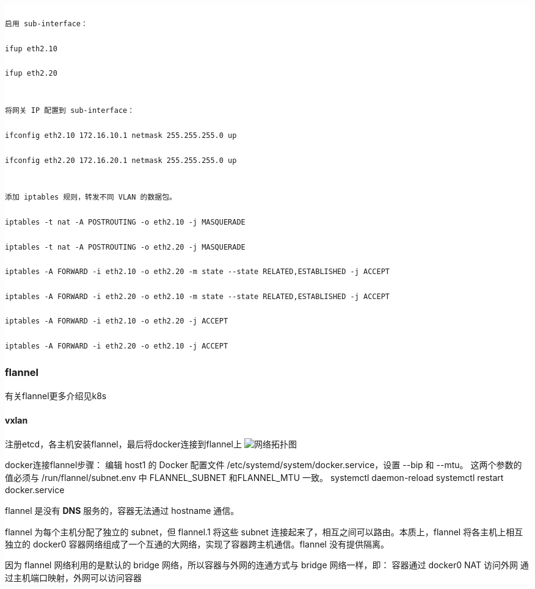 ```

启用 sub-interface：

ifup eth2.10

ifup eth2.20


将网关 IP 配置到 sub-interface：

ifconfig eth2.10 172.16.10.1 netmask 255.255.255.0 up

ifconfig eth2.20 172.16.20.1 netmask 255.255.255.0 up


添加 iptables 规则，转发不同 VLAN 的数据包。

iptables -t nat -A POSTROUTING -o eth2.10 -j MASQUERADE

iptables -t nat -A POSTROUTING -o eth2.20 -j MASQUERADE

iptables -A FORWARD -i eth2.10 -o eth2.20 -m state --state RELATED,ESTABLISHED -j ACCEPT

iptables -A FORWARD -i eth2.20 -o eth2.10 -m state --state RELATED,ESTABLISHED -j ACCEPT

iptables -A FORWARD -i eth2.10 -o eth2.20 -j ACCEPT

iptables -A FORWARD -i eth2.20 -o eth2.10 -j ACCEPT

```

### flannel

有关flannel更多介绍见k8s

#### vxlan

注册etcd，各主机安装flannel，最后将docker连接到flannel上
![网络拓扑图](http://mmbiz.qpic.cn/mmbiz_png/Hia4HVYXRicqEnUdGRABYyDB8XGZSjvhp4bEuHEE9poW1hbuOfPSBje9Wbe0Od6kZN544ayjaRwiada89zI2amJBA/640?wx_fmt=png&wxfrom=5&wx_lazy=1&wx_co=1)

docker连接flannel步骤：
编辑 host1 的 Docker 配置文件 /etc/systemd/system/docker.service，设置 --bip 和 --mtu。
这两个参数的值必须与 /run/flannel/subnet.env 中 FLANNEL_SUBNET 和FLANNEL_MTU 一致。
systemctl daemon-reload
systemctl restart docker.service

flannel 是没有 **DNS** 服务的，容器无法通过 hostname 通信。

flannel 为每个主机分配了独立的 subnet，但 flannel.1 将这些 subnet 连接起来了，相互之间可以路由。本质上，flannel 将各主机上相互独立的 docker0 容器网络组成了一个互通的大网络，实现了容器跨主机通信。flannel 没有提供隔离。

因为 flannel 网络利用的是默认的 bridge 网络，所以容器与外网的连通方式与 bridge 网络一样，即：
容器通过 docker0 NAT 访问外网
通过主机端口映射，外网可以访问容器
